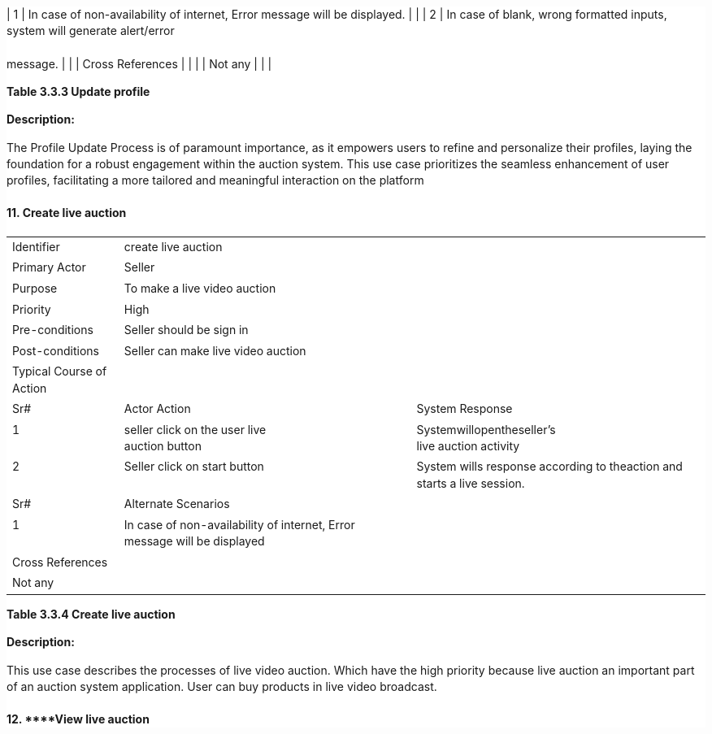 | 1                        | In case of non-availability of internet, Error message will be displayed.                    |                                      |
| 2                        | In case of blank, wrong formatted inputs, system will generate alert/error<br/><br/>message. |                                      |
| Cross References         |                                                                                              |                                      |
| Not any                  |                                                                                              |                                      |

**Table 3.3.3 Update profile**

**Description:**

The Profile Update Process is of paramount importance, as it empowers users to refine and personalize their profiles, laying the foundation for a robust engagement within the auction system. This use case prioritizes the seamless enhancement of user profiles, facilitating a more tailored and meaningful interaction on the platform

#### 11. **Create live auction**

|                          |                                                                          |                                                                         |
| ------------------------ | ------------------------------------------------------------------------ | ----------------------------------------------------------------------- |
| Identifier               | create live auction                                                      |                                                                         |
| Primary Actor            | Seller                                                                   |                                                                         |
| Purpose                  | To make a live video auction                                             |                                                                         |
| Priority                 | High                                                                     |                                                                         |
| Pre-conditions           | Seller should be sign in                                                 |                                                                         |
| Post-conditions          | Seller can make live video auction                                       |                                                                         |
| Typical Course of Action |                                                                          |                                                                         |
| Sr#                      | Actor Action                                                             | System Response                                                         |
| 1                        | seller click on the user live<br/>auction button                         | Systemwillopentheseller’s<br/>live auction activity                   |
| 2                        | Seller click on start button                                             | System wills response according to theaction and starts a live session. |
| Sr#                      | Alternate Scenarios                                                      |                                                                         |
| 1                        | In case of non-availability of internet, Error message will be displayed |                                                                         |
| Cross References         |                                                                          |                                                                         |
| Not any                  |                                                                          |                                                                         |

**Table 3.3.4 Create live auction**

**Description:**

This use case describes the processes of live video auction. Which have the high priority because live auction an important part of an auction system application. User can buy products in live video broadcast.

#### 12. **<a name="_bookmark14"></a>****View live auction**
